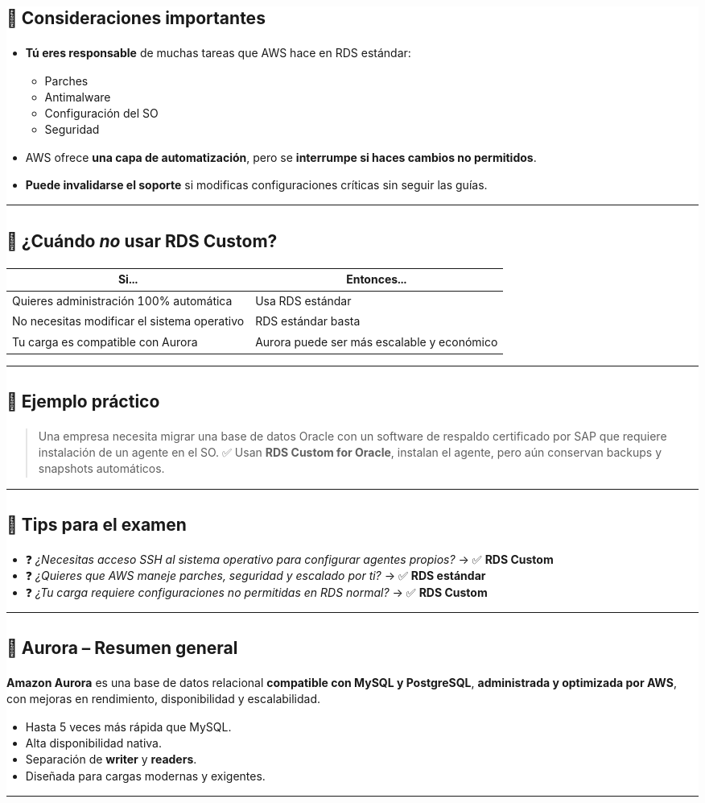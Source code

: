 
## 🚨 Consideraciones importantes

- **Tú eres responsable** de muchas tareas que AWS hace en RDS estándar:

  - Parches
  - Antimalware
  - Configuración del SO
  - Seguridad

- AWS ofrece **una capa de automatización**, pero se **interrumpe si haces cambios no permitidos**.
- **Puede invalidarse el soporte** si modificas configuraciones críticas sin seguir las guías.

---

## 🧱 ¿Cuándo _no_ usar RDS Custom?

| Si...                                       | Entonces...                                |
| ------------------------------------------- | ------------------------------------------ |
| Quieres administración 100% automática      | Usa RDS estándar                           |
| No necesitas modificar el sistema operativo | RDS estándar basta                         |
| Tu carga es compatible con Aurora           | Aurora puede ser más escalable y económico |

---

## 🧪 Ejemplo práctico

> Una empresa necesita migrar una base de datos Oracle con un software de respaldo certificado por SAP que requiere instalación de un agente en el SO.
> ✅ Usan **RDS Custom for Oracle**, instalan el agente, pero aún conservan backups y snapshots automáticos.

---

## 🧠 Tips para el examen

- ❓ _¿Necesitas acceso SSH al sistema operativo para configurar agentes propios?_ → ✅ **RDS Custom**
- ❓ _¿Quieres que AWS maneje parches, seguridad y escalado por ti?_ → ✅ **RDS estándar**
- ❓ _¿Tu carga requiere configuraciones no permitidas en RDS normal?_ → ✅ **RDS Custom**

---

## 🧠 **Aurora – Resumen general**

**Amazon Aurora** es una base de datos relacional **compatible con MySQL y PostgreSQL**, **administrada y optimizada por AWS**, con mejoras en rendimiento, disponibilidad y escalabilidad.

- Hasta 5 veces más rápida que MySQL.
- Alta disponibilidad nativa.
- Separación de **writer** y **readers**.
- Diseñada para cargas modernas y exigentes.

---